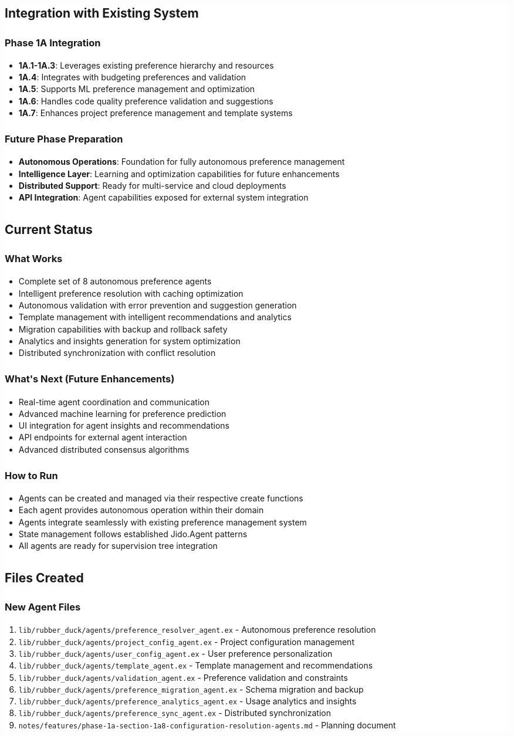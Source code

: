 ## Integration with Existing System

### Phase 1A Integration
- **1A.1-1A.3**: Leverages existing preference hierarchy and resources
- **1A.4**: Integrates with budgeting preferences and validation
- **1A.5**: Supports ML preference management and optimization
- **1A.6**: Handles code quality preference validation and suggestions
- **1A.7**: Enhances project preference management and template systems

### Future Phase Preparation
- **Autonomous Operations**: Foundation for fully autonomous preference management
- **Intelligence Layer**: Learning and optimization capabilities for future enhancements
- **Distributed Support**: Ready for multi-service and cloud deployments
- **API Integration**: Agent capabilities exposed for external system integration

## Current Status

### What Works
- Complete set of 8 autonomous preference agents
- Intelligent preference resolution with caching optimization
- Autonomous validation with error prevention and suggestion generation
- Template management with intelligent recommendations and analytics
- Migration capabilities with backup and rollback safety
- Analytics and insights generation for system optimization
- Distributed synchronization with conflict resolution

### What's Next (Future Enhancements)
- Real-time agent coordination and communication
- Advanced machine learning for preference prediction
- UI integration for agent insights and recommendations
- API endpoints for external agent interaction
- Advanced distributed consensus algorithms

### How to Run
- Agents can be created and managed via their respective create functions
- Each agent provides autonomous operation within their domain
- Agents integrate seamlessly with existing preference management system
- State management follows established Jido.Agent patterns
- All agents are ready for supervision tree integration

## Files Created

### New Agent Files
1. `lib/rubber_duck/agents/preference_resolver_agent.ex` - Autonomous preference resolution
2. `lib/rubber_duck/agents/project_config_agent.ex` - Project configuration management
3. `lib/rubber_duck/agents/user_config_agent.ex` - User preference personalization
4. `lib/rubber_duck/agents/template_agent.ex` - Template management and recommendations
5. `lib/rubber_duck/agents/validation_agent.ex` - Preference validation and constraints
6. `lib/rubber_duck/agents/preference_migration_agent.ex` - Schema migration and backup
7. `lib/rubber_duck/agents/preference_analytics_agent.ex` - Usage analytics and insights
8. `lib/rubber_duck/agents/preference_sync_agent.ex` - Distributed synchronization
9. `notes/features/phase-1a-section-1a8-configuration-resolution-agents.md` - Planning document
